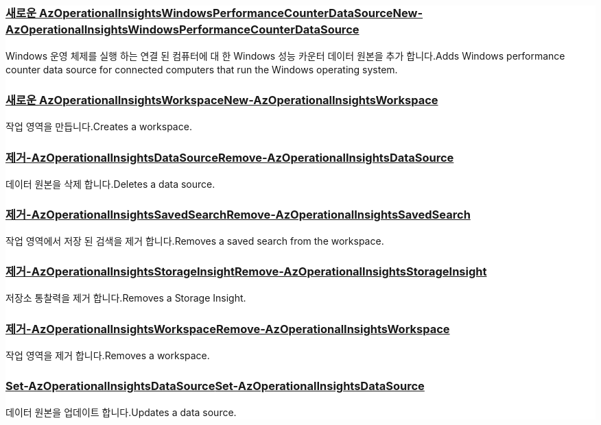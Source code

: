 ### [<span data-ttu-id="23aef-165">새로운 AzOperationalInsightsWindowsPerformanceCounterDataSource</span><span class="sxs-lookup"><span data-stu-id="23aef-165">New-AzOperationalInsightsWindowsPerformanceCounterDataSource</span></span>](New-AzOperationalInsightsWindowsPerformanceCounterDataSource.md)
<span data-ttu-id="23aef-166">Windows 운영 체제를 실행 하는 연결 된 컴퓨터에 대 한 Windows 성능 카운터 데이터 원본을 추가 합니다.</span><span class="sxs-lookup"><span data-stu-id="23aef-166">Adds Windows performance counter data source for connected computers that run the Windows operating system.</span></span>

### [<span data-ttu-id="23aef-167">새로운 AzOperationalInsightsWorkspace</span><span class="sxs-lookup"><span data-stu-id="23aef-167">New-AzOperationalInsightsWorkspace</span></span>](New-AzOperationalInsightsWorkspace.md)
<span data-ttu-id="23aef-168">작업 영역을 만듭니다.</span><span class="sxs-lookup"><span data-stu-id="23aef-168">Creates a workspace.</span></span>

### [<span data-ttu-id="23aef-169">제거-AzOperationalInsightsDataSource</span><span class="sxs-lookup"><span data-stu-id="23aef-169">Remove-AzOperationalInsightsDataSource</span></span>](Remove-AzOperationalInsightsDataSource.md)
<span data-ttu-id="23aef-170">데이터 원본을 삭제 합니다.</span><span class="sxs-lookup"><span data-stu-id="23aef-170">Deletes a data source.</span></span>

### [<span data-ttu-id="23aef-171">제거-AzOperationalInsightsSavedSearch</span><span class="sxs-lookup"><span data-stu-id="23aef-171">Remove-AzOperationalInsightsSavedSearch</span></span>](Remove-AzOperationalInsightsSavedSearch.md)
<span data-ttu-id="23aef-172">작업 영역에서 저장 된 검색을 제거 합니다.</span><span class="sxs-lookup"><span data-stu-id="23aef-172">Removes a saved search from the workspace.</span></span>

### [<span data-ttu-id="23aef-173">제거-AzOperationalInsightsStorageInsight</span><span class="sxs-lookup"><span data-stu-id="23aef-173">Remove-AzOperationalInsightsStorageInsight</span></span>](Remove-AzOperationalInsightsStorageInsight.md)
<span data-ttu-id="23aef-174">저장소 통찰력을 제거 합니다.</span><span class="sxs-lookup"><span data-stu-id="23aef-174">Removes a Storage Insight.</span></span>

### [<span data-ttu-id="23aef-175">제거-AzOperationalInsightsWorkspace</span><span class="sxs-lookup"><span data-stu-id="23aef-175">Remove-AzOperationalInsightsWorkspace</span></span>](Remove-AzOperationalInsightsWorkspace.md)
<span data-ttu-id="23aef-176">작업 영역을 제거 합니다.</span><span class="sxs-lookup"><span data-stu-id="23aef-176">Removes a workspace.</span></span>

### [<span data-ttu-id="23aef-177">Set-AzOperationalInsightsDataSource</span><span class="sxs-lookup"><span data-stu-id="23aef-177">Set-AzOperationalInsightsDataSource</span></span>](Set-AzOperationalInsightsDataSource.md)
<span data-ttu-id="23aef-178">데이터 원본을 업데이트 합니다.</span><span class="sxs-lookup"><span data-stu-id="23aef-178">Updates a data source.</span></span>
